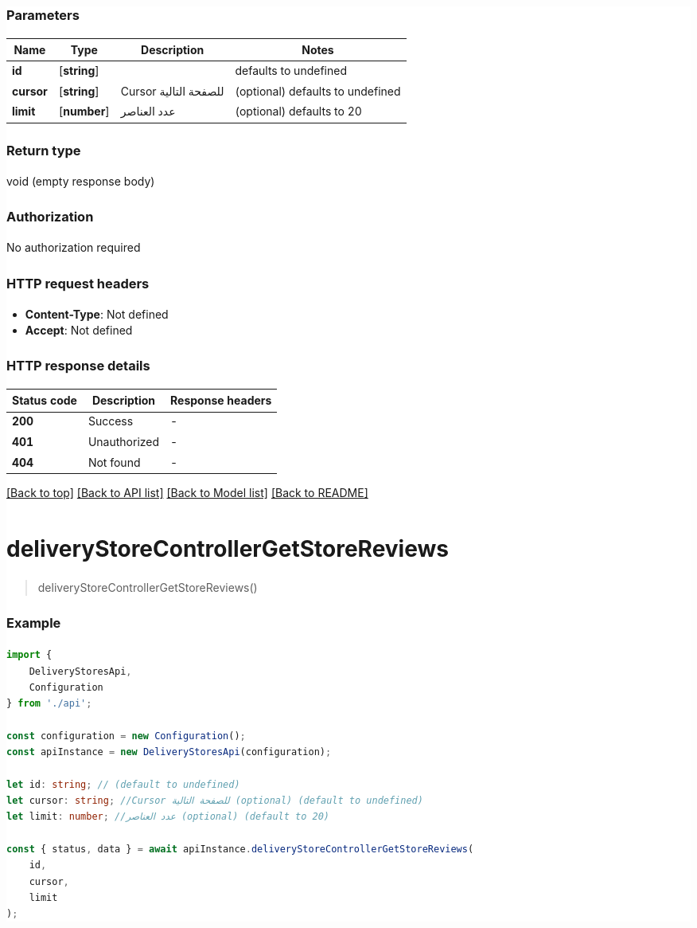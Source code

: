 ```typescript
```

### Parameters

|Name | Type | Description  | Notes|
|------------- | ------------- | ------------- | -------------|
| **id** | [**string**] |  | defaults to undefined|
| **cursor** | [**string**] | Cursor للصفحة التالية | (optional) defaults to undefined|
| **limit** | [**number**] | عدد العناصر | (optional) defaults to 20|


### Return type

void (empty response body)

### Authorization

No authorization required

### HTTP request headers

 - **Content-Type**: Not defined
 - **Accept**: Not defined


### HTTP response details
| Status code | Description | Response headers |
|-------------|-------------|------------------|
|**200** | Success |  -  |
|**401** | Unauthorized |  -  |
|**404** | Not found |  -  |

[[Back to top]](#) [[Back to API list]](../README.md#documentation-for-api-endpoints) [[Back to Model list]](../README.md#documentation-for-models) [[Back to README]](../README.md)

# **deliveryStoreControllerGetStoreReviews**
> deliveryStoreControllerGetStoreReviews()


### Example

```typescript
import {
    DeliveryStoresApi,
    Configuration
} from './api';

const configuration = new Configuration();
const apiInstance = new DeliveryStoresApi(configuration);

let id: string; // (default to undefined)
let cursor: string; //Cursor للصفحة التالية (optional) (default to undefined)
let limit: number; //عدد العناصر (optional) (default to 20)

const { status, data } = await apiInstance.deliveryStoreControllerGetStoreReviews(
    id,
    cursor,
    limit
);
```
